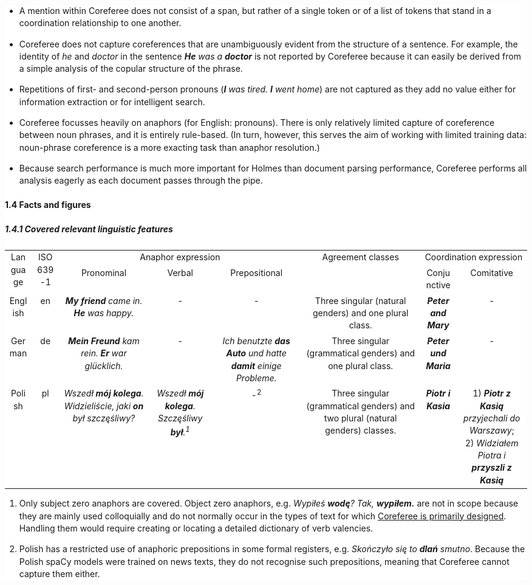 - A mention within Coreferee does not consist of a span, but rather of a single token or of a list of tokens that stand in a coordination relationship to one another.

- Coreferee does not capture coreferences that are unambiguously evident from the structure of a sentence. For example, the identity of *he* and *doctor* in the sentence *__He__ was a __doctor__* is not reported by Coreferee because it can easily be derived from a simple analysis of the copular structure of the phrase.

- Repetitions of first- and second-person pronouns (*__I__ was tired. __I__ went home*) are not captured as they add no value either for information extraction or for intelligent search.

- Coreferee focusses heavily on anaphors (for English: pronouns). There is only relatively limited capture of coreference between noun phrases, and it is entirely rule-based. (In turn, however, this serves the aim of working with limited training data: noun-phrase coreference is a more exacting task than anaphor resolution.)

- Because search performance is much more important for Holmes than document parsing performance, Coreferee performs all analysis eagerly as each document passes through the pipe.

<a id="facts-and-figures"></a>
#### 1.4 Facts and figures

<a id="covered-relevant-linguistic-features"></a>
##### 1.4.1 Covered relevant linguistic features

<table style="text-align:center; vertical-align:middle">
  <tr><td rowspan="2">Language</td><td rowspan="2">ISO 639-1</td><td colspan="3">Anaphor expression</td><td rowspan="2">Agreement classes</td><td colspan="2">Coordination expression</td></tr><tr><td align="center">Pronominal</td><td align="center">Verbal</td><td align="center">Prepositional</td><td align="center">Conjunctive</td><td align="center">Comitative</td></tr>
  <tr><td align="center">English</td><td align="center">en</td><td align="center"><i><b>My friend</b> came in. <b>He</b> was happy.</i><td align="center">-</td><td align="center">-</td><td align="center">Three singular (natural genders) and one plural class.</td><td align="center"><i><b>Peter and Mary</b></i></td><td align="center">-</td></tr>
  <tr><td align="center">German</td><td align="center">de</td><td align="center"><i><b>Mein Freund</b> kam rein. <b>Er</b> war glücklich.</i><td align="center">-</td><td align="center"><i>Ich benutzte <b>das Auto</b> und hatte <b>damit</b> einige Probleme.</i></td><td align="center">Three singular (grammatical genders) and one plural class.</td><td align="center"><i><b>Peter und Maria</b></i></td><td align="center">-</td></tr>
  <tr><td align="center">Polish</td><td align="center">pl</td><td align="center"><i>Wszedł <b>mój kolega</b>. Widzieliście, jaki <b>on</b> był szczęśliwy?</i><td align="center"><i>Wszedł <b>mój kolega</b>. Szczęśliwy <b>był</b>.<sup>1</sup></i></td><td align="center">-<sup>2</sup></td><td align="center">Three singular (grammatical genders) and two plural (natural genders) classes.</td><td align="center"><i><b>Piotr i Kasia</b></i></td><td align="center">1) <i><b>Piotr z Kasią</b> przyjechali do Warszawy</i>; <br>2)&nbsp;<i>Widziałem Piotra i <b>przyszli z Kasią</i></b></td></tr>
</table>

1. Only subject zero anaphors are covered. Object zero anaphors, e.g. <i>Wypiłeś <b>wodę</b>? Tak, <b>wypiłem.</b></i> are not in scope because they are mainly used colloquially and do not normally occur in the types of text for which [Coreferee is primarily designed](#background-information). Handling them would require creating or locating a detailed dictionary of verb valencies.

2. Polish has a restricted use of anaphoric prepositions in some formal registers, e.g. *Skończyło się to __dlań__ smutno*. Because the Polish spaCy models were trained on news texts, they do not recognise such prepositions, meaning that Coreferee cannot capture them either.  
